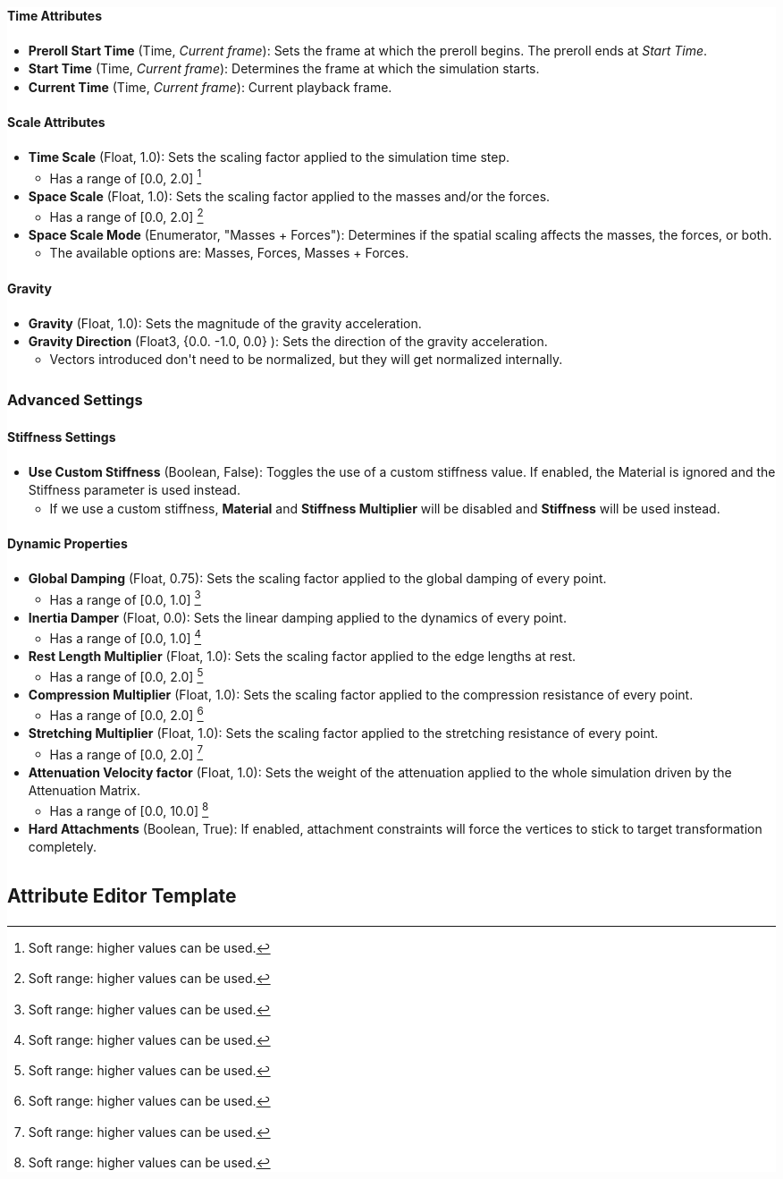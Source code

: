 #### Time Attributes
 - **Preroll Start Time** (Time, *Current frame*): Sets the frame at which the preroll begins. The preroll ends at *Start Time*.
 - **Start Time** (Time, *Current frame*): Determines the frame at which the simulation starts.
 - **Current Time** (Time, *Current frame*): Current playback frame.

#### Scale Attributes
 - **Time Scale** (Float, 1.0): Sets the scaling factor applied to the simulation time step.
    - Has a range of \[0.0, 2.0\] [^1]
 - **Space Scale** (Float, 1.0): Sets the scaling factor applied to the masses and/or the forces.
    - Has a range of \[0.0, 2.0\] [^1]
 - **Space Scale Mode** (Enumerator, "Masses + Forces"): Determines if the spatial scaling affects the masses, the forces, or both.
    - The available options are: Masses, Forces, Masses + Forces.

#### Gravity
 - **Gravity** (Float, 1.0): Sets the magnitude of the gravity acceleration.
 - **Gravity Direction** (Float3, {0.0. -1.0, 0.0} ): Sets the direction of the gravity acceleration.
    - Vectors introduced don't need to be normalized, but they will get normalized internally.

### Advanced Settings

#### Stiffness Settings
 - **Use Custom Stiffness** (Boolean, False): Toggles the use of a custom stiffness value. If enabled, the Material is ignored and the Stiffness parameter is used instead.
    - If we use a custom stiffness, **Material** and **Stiffness Multiplier** will be disabled and **Stiffness** will be used instead.

#### Dynamic Properties
 - **Global Damping** (Float, 0.75): Sets the scaling factor applied to the global damping of every point.
    - Has a range of \[0.0, 1.0\] [^1]
 - **Inertia Damper** (Float, 0.0): Sets the linear damping applied to the dynamics of every point.
    - Has a range of \[0.0, 1.0\] [^1]
 - **Rest Length Multiplier** (Float, 1.0): Sets the scaling factor applied to the edge lengths at rest.
    - Has a range of \[0.0, 2.0\] [^1]
 - **Compression Multiplier** (Float, 1.0): Sets the scaling factor applied to the compression resistance of every point.
    - Has a range of \[0.0, 2.0\] [^1]
 - **Stretching Multiplier** (Float, 1.0): Sets the scaling factor applied to the stretching resistance of every point.
    - Has a range of \[0.0, 2.0\] [^1]
 - **Attenuation Velocity factor** (Float, 1.0): Sets the weight of the attenuation applied to the whole simulation driven by the Attenuation Matrix.
    - Has a range of \[0.0, 10.0\] [^1]
 - **Hard Attachments** (Boolean, True): If enabled, attachment constraints will force the vertices to stick to target transformation completely.

## Attribute Editor Template


[^1]: Soft range: higher values can be used.